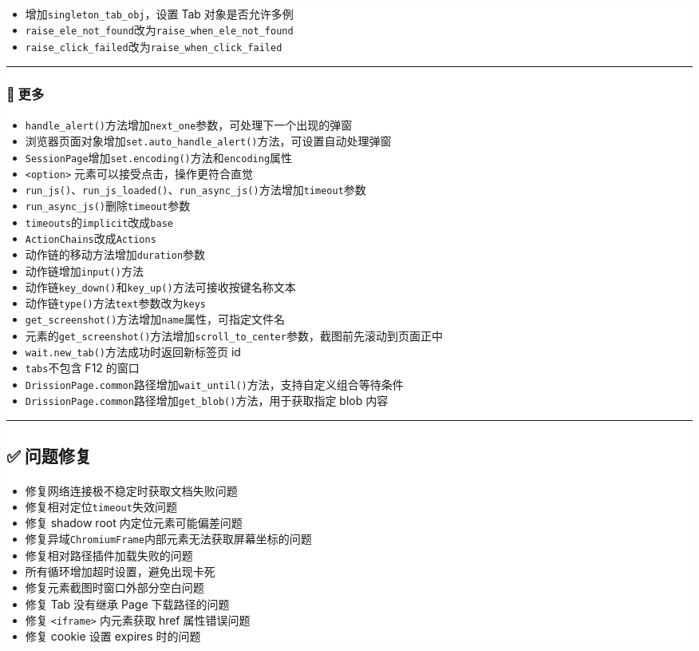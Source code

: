 - 增加`singleton_tab_obj`，设置 Tab 对象是否允许多例
- `raise_ele_not_found`改为`raise_when_ele_not_found`
- `raise_click_failed`改为`raise_when_click_failed`

---

### 📌 更多

- `handle_alert()`方法增加`next_one`参数，可处理下一个出现的弹窗
- 浏览器页面对象增加`set.auto_handle_alert()`方法，可设置自动处理弹窗
- `SessionPage`增加`set.encoding()`方法和`encoding`属性
- `<option>` 元素可以接受点击，操作更符合直觉
- `run_js()`、`run_js_loaded()`、`run_async_js()`方法增加`timeout`参数
- `run_async_js()`删除`timeout`参数
- `timeouts`的`implicit`改成`base`
- `ActionChains`改成`Actions`
- 动作链的移动方法增加`duration`参数
- 动作链增加`input()`方法
- 动作链`key_down()`和`key_up()`方法可接收按键名称文本
- 动作链`type()`方法`text`参数改为`keys`
- `get_screenshot()`方法增加`name`属性，可指定文件名
- 元素的`get_screenshot()`方法增加`scroll_to_center`参数，截图前先滚动到页面正中
- `wait.new_tab()`方法成功时返回新标签页 id
- `tabs`不包含 F12 的窗口
- `DrissionPage.common`路径增加`wait_until()`方法，支持自定义组合等待条件
- `DrissionPage.common`路径增加`get_blob()`方法，用于获取指定 blob 内容

---

## ✅️ 问题修复

- 修复网络连接极不稳定时获取文档失败问题
- 修复相对定位`timeout`失效问题
- 修复 shadow root 内定位元素可能偏差问题
- 修复异域`ChromiumFrame`内部元素无法获取屏幕坐标的问题
- 修复相对路径插件加载失败的问题
- 所有循环增加超时设置，避免出现卡死
- 修复元素截图时窗口外部分空白问题
- 修复 Tab 没有继承 Page 下载路径的问题
- 修复 `<iframe>` 内元素获取 href 属性错误问题
- 修复 cookie 设置 expires 时的问题
